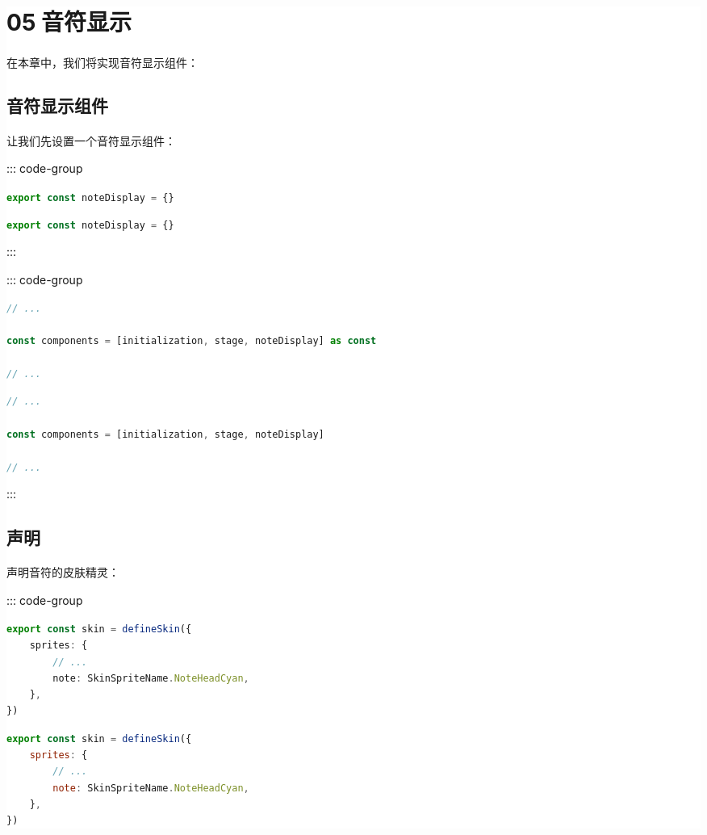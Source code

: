 # 05 音符显示

在本章中，我们将实现音符显示组件：

## 音符显示组件

让我们先设置一个音符显示组件：

::: code-group

```TypeScript
export const noteDisplay = {}
```

```JavaScript
export const noteDisplay = {}
```

:::

::: code-group

```TypeScript
// ...

const components = [initialization, stage, noteDisplay] as const

// ...
```

```JavaScript
// ...

const components = [initialization, stage, noteDisplay]

// ...
```

:::

## 声明

声明音符的皮肤精灵：

::: code-group

```TypeScript
export const skin = defineSkin({
    sprites: {
        // ...
        note: SkinSpriteName.NoteHeadCyan,
    },
})
```

```JavaScript
export const skin = defineSkin({
    sprites: {
        // ...
        note: SkinSpriteName.NoteHeadCyan,
    },
})
```
